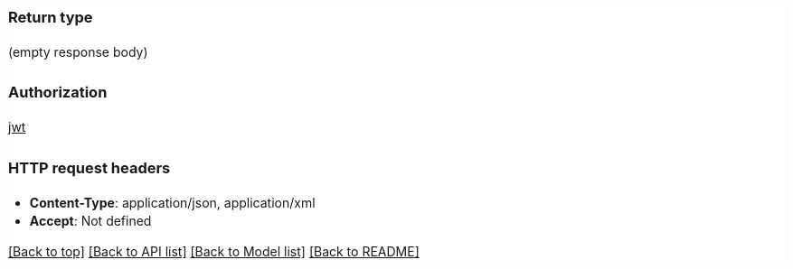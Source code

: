 ### Return type

 (empty response body)

### Authorization

[jwt](../README.md#jwt)

### HTTP request headers

 - **Content-Type**: application/json, application/xml
 - **Accept**: Not defined

[[Back to top]](#) [[Back to API list]](../README.md#documentation-for-api-endpoints) [[Back to Model list]](../README.md#documentation-for-models) [[Back to README]](../README.md)

